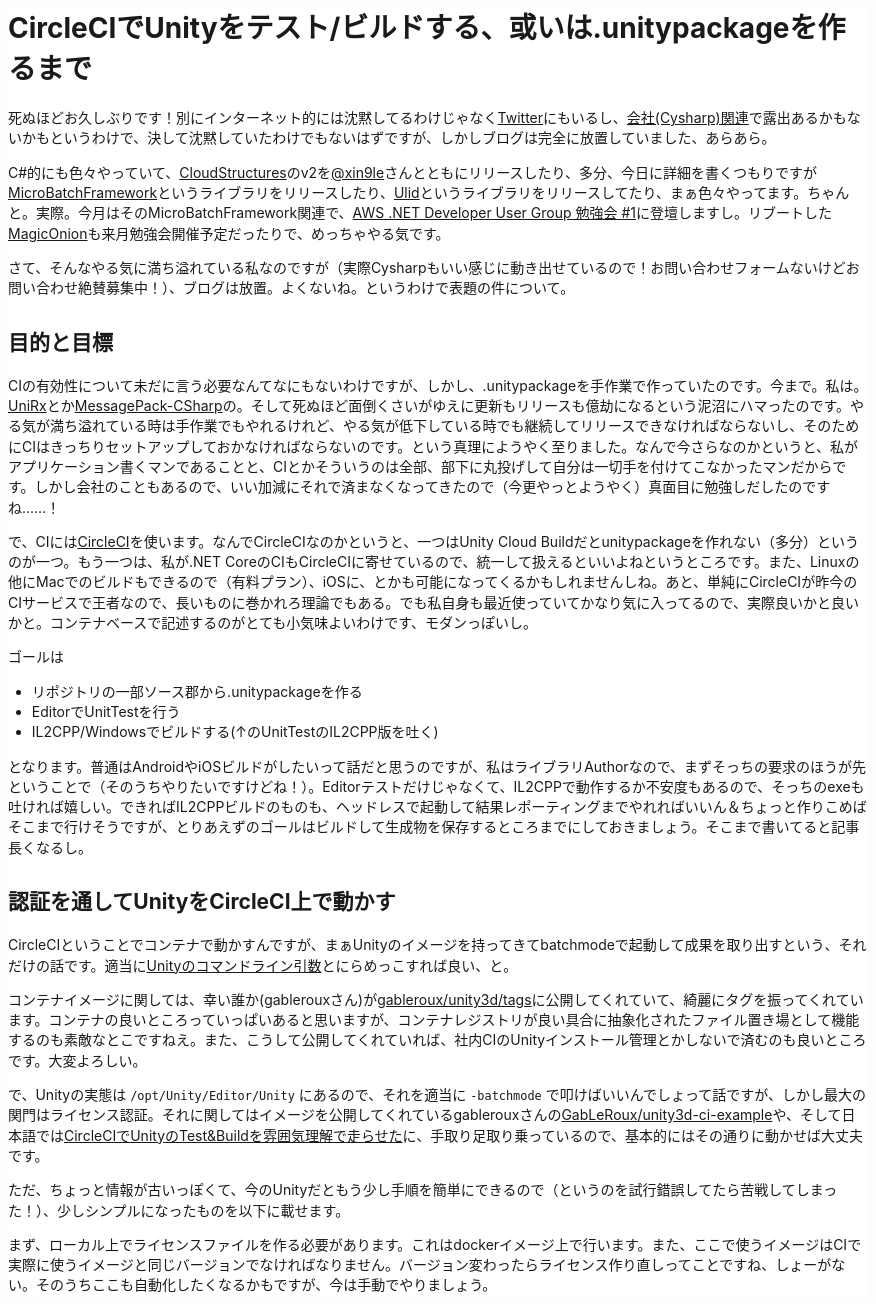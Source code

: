 # CircleCIでUnityをテスト/ビルドする、或いは.unitypackageを作るまで

死ぬほどお久しぶりです！別にインターネット的には沈黙してるわけじゃなく[Twitter](https://twitter.com/neuecc)にもいるし、[会社(Cysharp)関連](https://cysharp.co.jp/)で露出あるかもないかもというわけで、決して沈黙していたわけでもないはずですが、しかしブログは完全に放置していました、あらあら。

C#的にも色々やっていて、[CloudStructures](https://github.com/neuecc/CloudStructures)のv2を[@xin9le](https://twitter.com/xin9le)さんとともにリリースしたり、多分、今日に詳細を書くつもりですが[MicroBatchFramework](https://github.com/Cysharp/MicroBatchFramework/)というライブラリをリリースしたり、[Ulid](https://github.com/Cysharp/Ulid/)というライブラリをリリースしてたり、まぁ色々やってます。ちゃんと。実際。今月はそのMicroBatchFramework関連で、[AWS .NET Developer User Group 勉強会 #1](https://jaws-dotnet.connpass.com/event/122981/)に登壇しますし。リブートした[MagicOnion](https://github.com/Cysharp/MagicOnion/)も来月勉強会開催予定だったりで、めっちゃやる気です。

さて、そんなやる気に満ち溢れている私なのですが（実際Cysharpもいい感じに動き出せているので！お問い合わせフォームないけどお問い合わせ絶賛募集中！）、ブログは放置。よくないね。というわけで表題の件について。

目的と目標
---
CIの有効性について未だに言う必要なんてなにもないわけですが、しかし、.unitypackageを手作業で作っていたのです。今まで。私は。[UniRx](https://github.com/neuecc/UniRx)とか[MessagePack-CSharp](https://github.com/neuecc/MessagePack-CSharp)の。そして死ぬほど面倒くさいがゆえに更新もリリースも億劫になるという泥沼にハマったのです。やる気が満ち溢れている時は手作業でもやれるけれど、やる気が低下している時でも継続してリリースできなければならないし、そのためにCIはきっちりセットアップしておかなければならないのです。という真理にようやく至りました。なんで今さらなのかというと、私がアプリケーション書くマンであることと、CIとかそういうのは全部、部下に丸投げして自分は一切手を付けてこなかったマンだからです。しかし会社のこともあるので、いい加減にそれで済まなくなってきたので（今更やっとようやく）真面目に勉強しだしたのですね……！

で、CIには[CircleCI](https://circleci.com/)を使います。なんでCircleCIなのかというと、一つはUnity Cloud Buildだとunitypackageを作れない（多分）というのが一つ。もう一つは、私が.NET CoreのCIもCircleCIに寄せているので、統一して扱えるといいよねというところです。また、Linuxの他にMacでのビルドもできるので（有料プラン）、iOSに、とかも可能になってくるかもしれませんしね。あと、単純にCircleCIが昨今のCIサービスで王者なので、長いものに巻かれろ理論でもある。でも私自身も最近使っていてかなり気に入ってるので、実際良いかと良いかと。コンテナベースで記述するのがとても小気味よいわけです、モダンっぽいし。

ゴールは

* リポジトリの一部ソース郡から.unitypackageを作る
* EditorでUnitTestを行う
* IL2CPP/Windowsでビルドする(↑のUnitTestのIL2CPP版を吐く)

となります。普通はAndroidやiOSビルドがしたいって話だと思うのですが、私はライブラリAuthorなので、まずそっちの要求のほうが先ということで（そのうちやりたいですけどね！）。Editorテストだけじゃなくて、IL2CPPで動作するか不安度もあるので、そっちのexeも吐ければ嬉しい。できればIL2CPPビルドのものも、ヘッドレスで起動して結果レポーティングまでやれればいいん＆ちょっと作りこめばそこまで行けそうですが、とりあえずのゴールはビルドして生成物を保存するところまでにしておきましょう。そこまで書いてると記事長くなるし。

認証を通してUnityをCircleCI上で動かす
---
CircleCIということでコンテナで動かすんですが、まぁUnityのイメージを持ってきてbatchmodeで起動して成果を取り出すという、それだけの話です。適当に[Unityのコマンドライン引数](https://docs.unity3d.com/ja/2018.1/Manual/CommandLineArguments.html)とにらめっこすれば良い、と。

コンテナイメージに関しては、幸い誰か(gablerouxさん)が[gableroux/unity3d/tags](https://hub.docker.com/r/gableroux/unity3d/tags)に公開してくれていて、綺麗にタグを振ってくれています。コンテナの良いところっていっぱいあると思いますが、コンテナレジストリが良い具合に抽象化されたファイル置き場として機能するのも素敵なとこですねえ。また、こうして公開してくれていれば、社内CIのUnityインストール管理とかしないで済むのも良いところです。大変よろしい。

で、Unityの実態は `/opt/Unity/Editor/Unity` にあるので、それを適当に `-batchmode` で叩けばいいんでしょって話ですが、しかし最大の関門はライセンス認証。それに関してはイメージを公開してくれているgablerouxさんの[GabLeRoux/unity3d-ci-example](https://github.com/GabLeRoux/unity3d-ci-example)や、そして日本語では[CircleCIでUnityのTest&Buildを雰囲気理解で走らせた](https://qiita.com/MizoTake/items/2d822e85d33bee359f98)に、手取り足取り乗っているので、基本的にはその通りに動かせば大丈夫です。

ただ、ちょっと情報が古いっぽくて、今のUnityだともう少し手順を簡単にできるので（というのを試行錯誤してたら苦戦してしまった！）、少しシンプルになったものを以下に載せます。

まず、ローカル上でライセンスファイルを作る必要があります。これはdockerイメージ上で行います。また、ここで使うイメージはCIで実際に使うイメージと同じバージョンでなければなりません。バージョン変わったらライセンス作り直しってことですね、しょーがない。そのうちここも自動化したくなるかもですが、今は手動でやりましょう。
